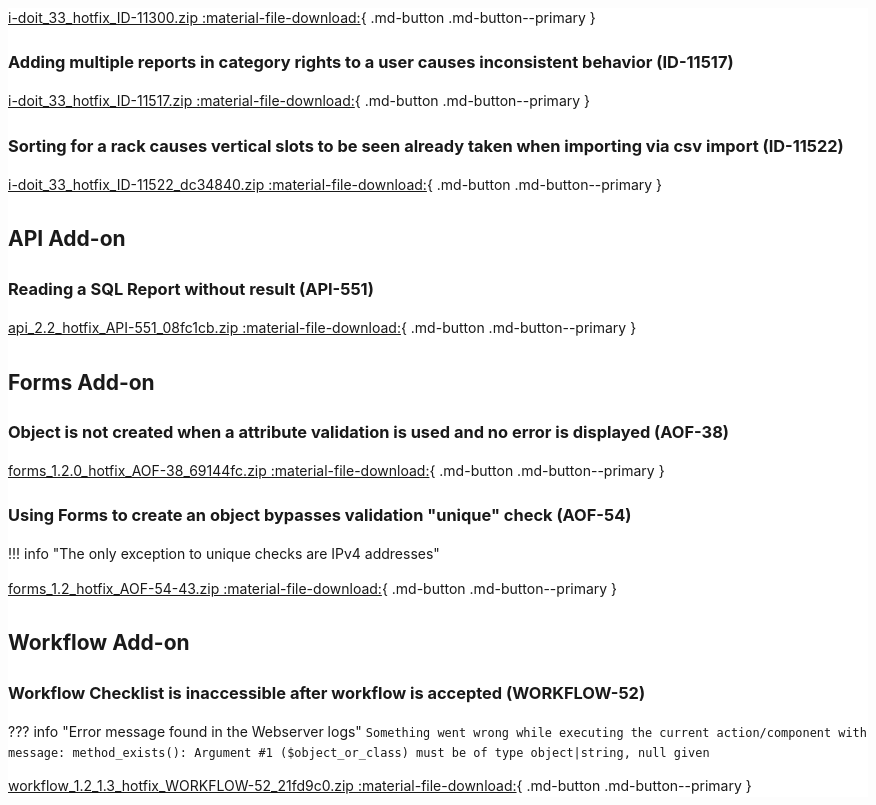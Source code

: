 [i-doit_33_hotfix_ID-11300.zip :material-file-download:](../../../assets/downloads/hotfixes/33/i-doit_33_hotfix_ID-11300.zip){ .md-button .md-button--primary }

### Adding multiple reports in category rights to a user causes inconsistent behavior (ID-11517)

[i-doit_33_hotfix_ID-11517.zip :material-file-download:](../../../assets/downloads/hotfixes/33/i-doit_33_hotfix_ID-11517.zip){ .md-button .md-button--primary }

### Sorting for a rack causes vertical slots to be seen already taken when importing via csv import (ID-11522)

[i-doit_33_hotfix_ID-11522_dc34840.zip :material-file-download:](../../../assets/downloads/hotfixes/33/i-doit_33_hotfix_ID-11522_dc34840.zip){ .md-button .md-button--primary }

## API Add-on

### Reading a SQL Report without result (API-551)

[api_2.2_hotfix_API-551_08fc1cb.zip :material-file-download:](../../../assets/downloads/hotfixes/api/api_2.2_hotfix_API-551_08fc1cb.zip){ .md-button .md-button--primary }

## Forms Add-on

### Object is not created when a attribute validation is used and no error is displayed (AOF-38)

[forms_1.2.0_hotfix_AOF-38_69144fc.zip :material-file-download:](../../../assets/downloads/hotfixes/forms/forms_1.2.0_hotfix_AOF-38_69144fc.zip){ .md-button .md-button--primary }

### Using Forms to create an object bypasses validation "unique" check (AOF-54)

!!! info "The only exception to unique checks are IPv4 addresses"

[forms_1.2_hotfix_AOF-54-43.zip :material-file-download:](../../../assets/downloads/hotfixes/forms/forms_1.2_hotfix_AOF-54-43.zip){ .md-button .md-button--primary }

## Workflow Add-on

### Workflow Checklist is inaccessible after workflow is accepted (WORKFLOW-52)

??? info "Error message found in the Webserver logs"
    ```
    Something went wrong while executing the current action/component with message: method_exists(): Argument #1 ($object_or_class) must be of type object|string, null given
    ```

[workflow_1.2_1.3_hotfix_WORKFLOW-52_21fd9c0.zip :material-file-download:](../../../assets/downloads/hotfixes/workflow/workflow_1.2_1.3_hotfix_WORKFLOW-52_21fd9c0.zip){ .md-button .md-button--primary }
